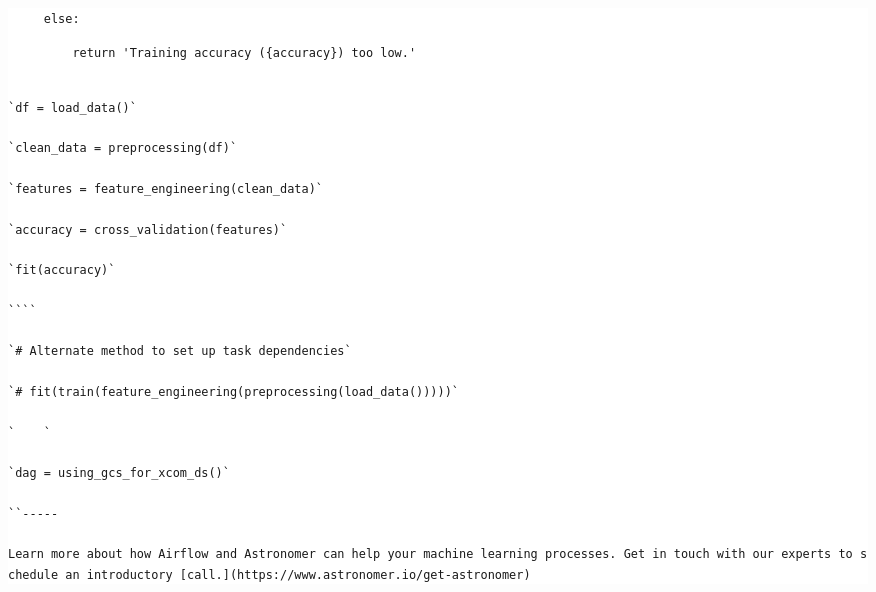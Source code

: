 `     else:`

`         return 'Training accuracy ({accuracy}) too low.'`

``````

`df = load_data()`

`clean_data = preprocessing(df)`

`features = feature_engineering(clean_data)`

`accuracy = cross_validation(features)`

`fit(accuracy)`

````

`# Alternate method to set up task dependencies`

`# fit(train(feature_engineering(preprocessing(load_data()))))`

`    `

`dag = using_gcs_for_xcom_ds()`

``-----

Learn more about how Airflow and Astronomer can help your machine learning processes. Get in touch with our experts to schedule an introductory [call.](https://www.astronomer.io/get-astronomer)